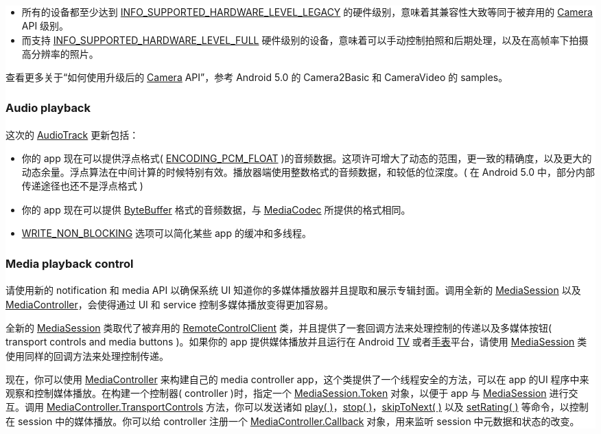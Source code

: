 - 所有的设备都至少达到 [INFO_SUPPORTED_HARDWARE_LEVEL_LEGACY](https://developer.android.com/reference/android/hardware/camera2/CameraMetadata.html#INFO_SUPPORTED_HARDWARE_LEVEL_LEGACY) 的硬件级别，意味着其兼容性大致等同于被弃用的 [Camera](https://developer.android.com/reference/android/hardware/Camera.html) API 级别。
- 而支持 [INFO_SUPPORTED_HARDWARE_LEVEL_FULL](https://developer.android.com/reference/android/hardware/camera2/CameraMetadata.html#INFO_SUPPORTED_HARDWARE_LEVEL_FULL) 硬件级别的设备，意味着可以手动控制拍照和后期处理，以及在高帧率下拍摄高分辨率的照片。

查看更多关于“如何使用升级后的 [Camera](https://developer.android.com/reference/android/hardware/camera2/package-summary.html) API”，参考 Android 5.0 的 Camera2Basic 和 CameraVideo 的 samples。


### Audio playback

这次的 [AudioTrack](https://developer.android.com/reference/android/media/AudioTrack.html) 更新包括：

- 你的 app 现在可以提供浮点格式( [ENCODING_PCM_FLOAT](https://developer.android.com/reference/android/media/AudioFormat.html#ENCODING_PCM_FLOAT) )的音频数据。这项许可增大了动态的范围，更一致的精确度，以及更大的动态余量。浮点算法在中间计算的时候特别有效。播放器端使用整数格式的音频数据，和较低的位深度。( 在 Android 5.0 中，部分内部传递途径也还不是浮点格式 )

- 你的 app 现在可以提供 [ByteBuffer](https://developer.android.com/reference/java/nio/ByteBuffer.html) 格式的音频数据，与 [MediaCodec](https://developer.android.com/reference/android/media/MediaCodec.html) 所提供的格式相同。

- [WRITE_NON_BLOCKING](https://developer.android.com/reference/android/media/AudioTrack.html#WRITE_NON_BLOCKING) 选项可以简化某些 app 的缓冲和多线程。


### Media playback control

请使用新的 notification 和 media API 以确保系统 UI 知道你的多媒体播放器并且提取和展示专辑封面。调用全新的 [MediaSession](https://developer.android.com/reference/android/media/session/MediaSession.html) 以及 [MediaController](https://developer.android.com/reference/android/media/session/MediaController.html)，会使得通过 UI 和 service 控制多媒体播放变得更加容易。

全新的 [MediaSession](https://developer.android.com/reference/android/media/session/MediaSession.html) 类取代了被弃用的 [RemoteControlClient](https://developer.android.com/reference/android/media/RemoteControlClient.html) 类，并且提供了一套回调方法来处理控制的传递以及多媒体按钮( transport controls and media buttons )。如果你的 app 提供媒体播放并且运行在 Android [TV](https://developer.android.com/tv/index.html) 或者[手表](https://developer.android.com/wear/index.html)平台，请使用 [MediaSession](https://developer.android.com/reference/android/media/session/MediaSession.html) 类使用同样的回调方法来处理控制传递。

现在，你可以使用 [MediaController](https://developer.android.com/reference/android/media/session/MediaController.html) 来构建自己的 media controller app，这个类提供了一个线程安全的方法，可以在 app 的UI 程序中来观察和控制媒体播放。在构建一个控制器( controller )时，指定一个 [MediaSession.Token](https://developer.android.com/reference/android/media/session/MediaSession.Token.html) 对象，以便于 app 与 [MediaSession](https://developer.android.com/reference/android/media/session/MediaSession.html) 进行交互。调用 [MediaController.TransportControls](https://developer.android.com/reference/android/media/session/MediaController.TransportControls.html) 方法，你可以发送诸如 <a href="https://developer.android.com/reference/android/media/session/MediaController.TransportControls.html#play()">play( )</a>，<a href="https://developer.android.com/reference/android/media/session/MediaController.TransportControls.html#stop()">stop( )</a>，<a href="https://developer.android.com/reference/android/media/session/MediaController.TransportControls.html#skipToNext()">skipToNext( )</a> 以及 <a href="https://developer.android.com/reference/android/media/session/MediaController.TransportControls.html#setRating(android.media.Rating)">setRating( )</a> 等命令，以控制在 session 中的媒体播放。你可以给 controller 注册一个 [MediaController.Callback](https://developer.android.com/reference/android/media/session/MediaController.Callback.html) 对象，用来监听 session 中元数据和状态的改变。
